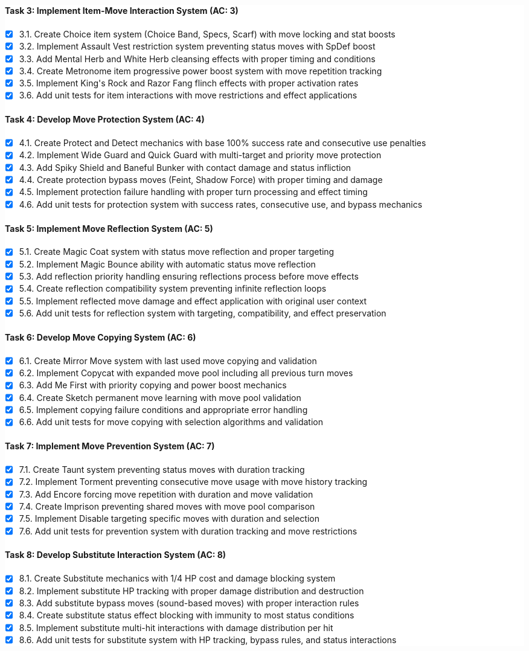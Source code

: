 #### Task 3: Implement Item-Move Interaction System (AC: 3)
- [x] 3.1. Create Choice item system (Choice Band, Specs, Scarf) with move locking and stat boosts
- [x] 3.2. Implement Assault Vest restriction system preventing status moves with SpDef boost
- [x] 3.3. Add Mental Herb and White Herb cleansing effects with proper timing and conditions
- [x] 3.4. Create Metronome item progressive power boost system with move repetition tracking
- [x] 3.5. Implement King's Rock and Razor Fang flinch effects with proper activation rates
- [x] 3.6. Add unit tests for item interactions with move restrictions and effect applications

#### Task 4: Develop Move Protection System (AC: 4)
- [x] 4.1. Create Protect and Detect mechanics with base 100% success rate and consecutive use penalties
- [x] 4.2. Implement Wide Guard and Quick Guard with multi-target and priority move protection
- [x] 4.3. Add Spiky Shield and Baneful Bunker with contact damage and status infliction
- [x] 4.4. Create protection bypass moves (Feint, Shadow Force) with proper timing and damage
- [x] 4.5. Implement protection failure handling with proper turn processing and effect timing
- [x] 4.6. Add unit tests for protection system with success rates, consecutive use, and bypass mechanics

#### Task 5: Implement Move Reflection System (AC: 5)
- [x] 5.1. Create Magic Coat system with status move reflection and proper targeting
- [x] 5.2. Implement Magic Bounce ability with automatic status move reflection
- [x] 5.3. Add reflection priority handling ensuring reflections process before move effects
- [x] 5.4. Create reflection compatibility system preventing infinite reflection loops
- [x] 5.5. Implement reflected move damage and effect application with original user context
- [x] 5.6. Add unit tests for reflection system with targeting, compatibility, and effect preservation

#### Task 6: Develop Move Copying System (AC: 6)
- [x] 6.1. Create Mirror Move system with last used move copying and validation
- [x] 6.2. Implement Copycat with expanded move pool including all previous turn moves
- [x] 6.3. Add Me First with priority copying and power boost mechanics
- [x] 6.4. Create Sketch permanent move learning with move pool validation
- [x] 6.5. Implement copying failure conditions and appropriate error handling
- [x] 6.6. Add unit tests for move copying with selection algorithms and validation

#### Task 7: Implement Move Prevention System (AC: 7)
- [x] 7.1. Create Taunt system preventing status moves with duration tracking
- [x] 7.2. Implement Torment preventing consecutive move usage with move history tracking
- [x] 7.3. Add Encore forcing move repetition with duration and move validation
- [x] 7.4. Create Imprison preventing shared moves with move pool comparison
- [x] 7.5. Implement Disable targeting specific moves with duration and selection
- [x] 7.6. Add unit tests for prevention system with duration tracking and move restrictions

#### Task 8: Develop Substitute Interaction System (AC: 8)
- [x] 8.1. Create Substitute mechanics with 1/4 HP cost and damage blocking system
- [x] 8.2. Implement substitute HP tracking with proper damage distribution and destruction
- [x] 8.3. Add substitute bypass moves (sound-based moves) with proper interaction rules
- [x] 8.4. Create substitute status effect blocking with immunity to most status conditions
- [x] 8.5. Implement substitute multi-hit interactions with damage distribution per hit
- [x] 8.6. Add unit tests for substitute system with HP tracking, bypass rules, and status interactions
